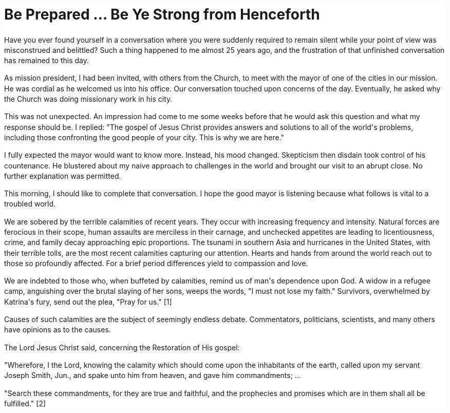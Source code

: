# Be Prepared … Be Ye Strong from Henceforth

Have you ever found yourself in a conversation where you were suddenly
required to remain silent while your point of view was misconstrued and
belittled? Such a thing happened to me almost 25 years ago, and the
frustration of that unfinished conversation has remained to this day.

As mission president, I had been invited, with others from the Church, to meet
with the mayor of one of the cities in our mission. He was cordial as he
welcomed us into his office. Our conversation touched upon concerns of the
day. Eventually, he asked why the Church was doing missionary work in his
city.

This was not unexpected. An impression had come to me some weeks before that
he would ask this question and what my response should be. I replied: "The
gospel of Jesus Christ provides answers and solutions to all of the world's
problems, including those confronting the good people of your city. This is
why we are here."

I fully expected the mayor would want to know more. Instead, his mood changed.
Skepticism then disdain took control of his countenance. He blustered about my
naive approach to challenges in the world and brought our visit to an abrupt
close. No further explanation was permitted.

This morning, I should like to complete that conversation. I hope the good
mayor is listening because what follows is vital to a troubled world.

We are sobered by the terrible calamities of recent years. They occur with
increasing frequency and intensity. Natural forces are ferocious in their
scope, human assaults are merciless in their carnage, and unchecked appetites
are leading to licentiousness, crime, and family decay approaching epic
proportions. The tsunami in southern Asia and hurricanes in the United States,
with their terrible tolls, are the most recent calamities capturing our
attention. Hearts and hands from around the world reach out to those so
profoundly affected. For a brief period differences yield to compassion and
love.

We are indebted to those who, when buffeted by calamities, remind us of man's
dependence upon God. A widow in a refugee camp, anguishing over the brutal
slaying of her sons, weeps the words, "I must not lose my faith." Survivors,
overwhelmed by Katrina's fury, send out the plea, "Pray for us." [1]

Causes of such calamities are the subject of seemingly endless debate.
Commentators, politicians, scientists, and many others have opinions as to the
causes.

The Lord Jesus Christ said, concerning the Restoration of His gospel:

"Wherefore, I the Lord, knowing the calamity which should come upon the
inhabitants of the earth, called upon my servant Joseph Smith, Jun., and spake
unto him from heaven, and gave him commandments; ...

"Search these commandments, for they are true and faithful, and the prophecies
and promises which are in them shall all be fulfilled." [2]
